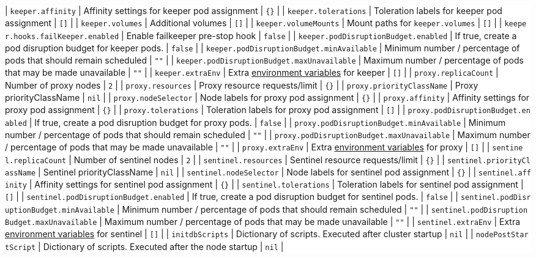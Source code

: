 | `keeper.affinity`                       | Affinity settings for keeper pod assignment    | `{}`                                                         |
| `keeper.tolerations`                    | Toleration labels for keeper pod assignment    | `[]`                                                         |
| `keeper.volumes`                        | Additional volumes                             | `[]`                                                         |
| `keeper.volumeMounts`                   | Mount paths for `keeper.volumes`               | `[]`                                                         |
| `keeper.hooks.failKeeper.enabled`       | Enable failkeeper pre-stop hook                | `false`                                                      |
| `keeper.podDisruptionBudget.enabled`    | If true, create a pod disruption budget for keeper pods. | `false`                                            |
| `keeper.podDisruptionBudget.minAvailable` | Minimum number / percentage of pods that should remain scheduled | `""`                                     |
| `keeper.podDisruptionBudget.maxUnavailable` | Maximum number / percentage of pods that may be made unavailable | `""`                                   |
| `keeper.extraEnv`                       | Extra [environment variables](https://github.com/sorintlab/stolon/blob/master/doc/commands_invocation.md#commands-invocation) for keeper | `[]` |
| `proxy.replicaCount`                    | Number of proxy nodes                          | `2`                                                          |
| `proxy.resources`                       | Proxy resource requests/limit                  | `{}`                                                         |
| `proxy.priorityClassName`               | Proxy priorityClassName                        | `nil`                                                        |
| `proxy.nodeSelector`                    | Node labels for proxy pod assignment           | `{}`                                                         |
| `proxy.affinity`                        | Affinity settings for proxy pod assignment     | `{}`                                                         |
| `proxy.tolerations`                     | Toleration labels for proxy pod assignment     | `[]`                                                         |
| `proxy.podDisruptionBudget.enabled`     | If true, create a pod disruption budget for proxy pods. | `false`                                             |
| `proxy.podDisruptionBudget.minAvailable` | Minimum number / percentage of pods that should remain scheduled | `""`                                      |
| `proxy.podDisruptionBudget.maxUnavailable` | Maximum number / percentage of pods that may be made unavailable | `""`                                    |
| `proxy.extraEnv`                        | Extra [environment variables](https://github.com/sorintlab/stolon/blob/master/doc/commands_invocation.md#commands-invocation) for proxy | `[]` |
| `sentinel.replicaCount`                 | Number of sentinel nodes                       | `2`                                                          |
| `sentinel.resources`                    | Sentinel resource requests/limit               | `{}`                                                         |
| `sentinel.priorityClassName`            | Sentinel priorityClassName                     | `nil`                                                        |
| `sentinel.nodeSelector`                 | Node labels for sentinel pod assignment        | `{}`                                                         |
| `sentinel.affinity`                     | Affinity settings for sentinel pod assignment  | `{}`                                                         |
| `sentinel.tolerations`                  | Toleration labels for sentinel pod assignment  | `[]`                                                         |
| `sentinel.podDisruptionBudget.enabled`  | If true, create a pod disruption budget for sentinel pods. | `false`                                          |
| `sentinel.podDisruptionBudget.minAvailable` | Minimum number / percentage of pods that should remain scheduled | `""`                                   |
| `sentinel.podDisruptionBudget.maxUnavailable` | Maximum number / percentage of pods that may be made unavailable | `""`                                 |
| `sentinel.extraEnv`                     | Extra [environment variables](https://github.com/sorintlab/stolon/blob/master/doc/commands_invocation.md#commands-invocation) for sentinel | `[]` |
| `initdbScripts` | Dictionary of scripts. Executed after cluster startup | `nil`                                 |
| `nodePostStartScript` | Dictionary of scripts. Executed after the node startup | `nil`                                 |


[pgconf]: https://github.com/postgres/postgres/blob/master/src/backend/utils/misc/postgresql.conf.sample
